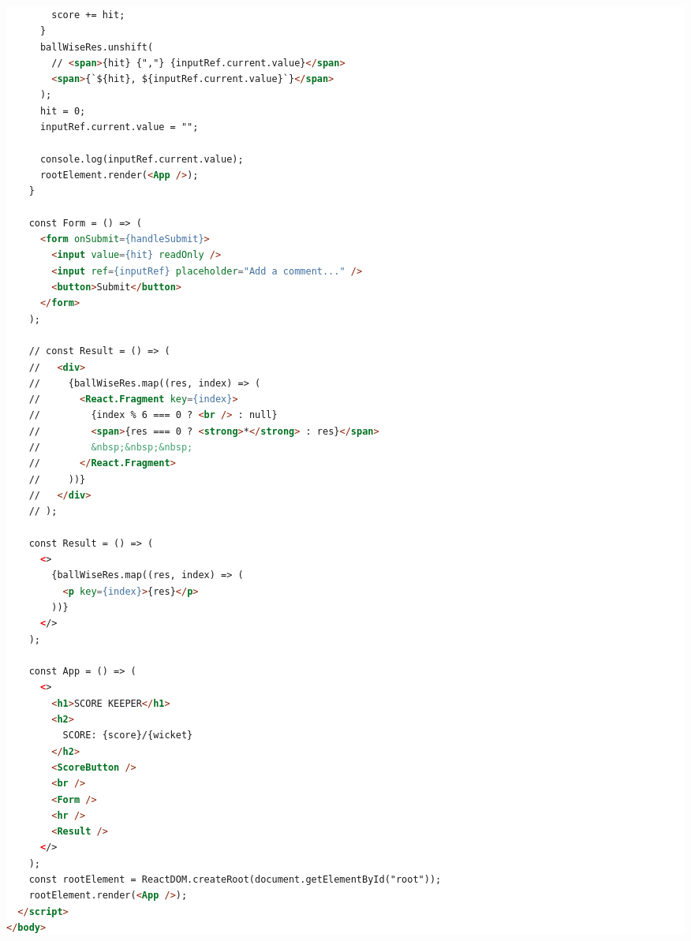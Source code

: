 ```html
        score += hit;
      }
      ballWiseRes.unshift(
        // <span>{hit} {","} {inputRef.current.value}</span>
        <span>{`${hit}, ${inputRef.current.value}`}</span>
      );
      hit = 0;
      inputRef.current.value = "";

      console.log(inputRef.current.value);
      rootElement.render(<App />);
    }

    const Form = () => (
      <form onSubmit={handleSubmit}>
        <input value={hit} readOnly />
        <input ref={inputRef} placeholder="Add a comment..." />
        <button>Submit</button>
      </form>
    );

    // const Result = () => (
    //   <div>
    //     {ballWiseRes.map((res, index) => (
    //       <React.Fragment key={index}>
    //         {index % 6 === 0 ? <br /> : null}
    //         <span>{res === 0 ? <strong>*</strong> : res}</span>
    //         &nbsp;&nbsp;&nbsp;
    //       </React.Fragment>
    //     ))}
    //   </div>
    // );

    const Result = () => (
      <>
        {ballWiseRes.map((res, index) => (
          <p key={index}>{res}</p>
        ))}
      </>
    );

    const App = () => (
      <>
        <h1>SCORE KEEPER</h1>
        <h2>
          SCORE: {score}/{wicket}
        </h2>
        <ScoreButton />
        <br />
        <Form />
        <hr />
        <Result />
      </>
    );
    const rootElement = ReactDOM.createRoot(document.getElementById("root"));
    rootElement.render(<App />);
  </script>
</body>
```
